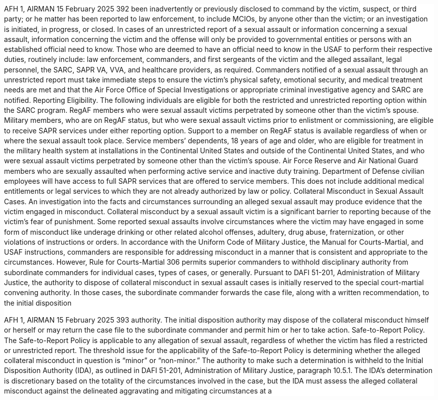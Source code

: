 AFH 1, AIRMAN 15 February 2025
392
been inadvertently or previously disclosed to command by the victim, suspect, or third party; or
he matter has been reported to law enforcement, to include MCIOs, by anyone other than the
victim; or an investigation is initiated, in progress, or closed. In cases of an unrestricted report of a sexual assault or information concerning a sexual assault, information concerning the victim and the offense will only be provided to governmental entities
or persons with an established official need to know. Those who are deemed to have an official
need to know in the USAF to perform their respective duties, routinely include: law enforcement, commanders, and first sergeants of the victim and the alleged assailant, legal personnel, the SARC, SAPR VA, VVA, and healthcare providers, as required. Commanders notified of a sexual assault through an unrestricted report must take immediate steps
to ensure the victim’s physical safety, emotional security, and medical treatment needs are met
and that the Air Force Office of Special Investigations or appropriate criminal investigative agency
and SARC are notified. Reporting Eligibility. The following individuals are eligible for both the restricted and
unrestricted reporting option within the SARC program. RegAF members who were sexual assault victims perpetrated by someone other than the
victim’s spouse. Military members, who are on RegAF status, but who were sexual assault victims prior to
enlistment or commissioning, are eligible to receive SAPR services under either reporting
option. Support to a member on RegAF status is available regardless of when or where the
sexual assault took place. Service members’ dependents, 18 years of age and older, who are eligible for treatment in the
military health system at installations in the Continental United States and outside of the
Continental United States, and who were sexual assault victims perpetrated by someone other
than the victim’s spouse. Air Force Reserve and Air National Guard members who are sexually assaulted when
performing active service and inactive duty training. Department of Defense civilian employees will have access to full SAPR services that are
offered to service members. This does not include additional medical entitlements or legal
services to which they are not already authorized by law or policy. Collateral Misconduct in Sexual Assault Cases. An investigation into the facts and
circumstances surrounding an alleged sexual assault may produce evidence that the victim engaged
in misconduct. Collateral misconduct by a sexual assault victim is a significant barrier to reporting
because of the victim’s fear of punishment. Some reported sexual assaults involve circumstances
where the victim may have engaged in some form of misconduct like underage drinking or other
related alcohol offenses, adultery, drug abuse, fraternization, or other violations of instructions or
orders. In accordance with the Uniform Code of Military Justice, the Manual for Courts-Martial, and
USAF instructions, commanders are responsible for addressing misconduct in a manner that is
consistent and appropriate to the circumstances. However, Rule for Courts-Martial 306 permits
superior commanders to withhold disciplinary authority from subordinate commanders for
individual cases, types of cases, or generally. Pursuant to DAFI 51-201, Administration of Military
Justice, the authority to dispose of collateral misconduct in sexual assault cases is initially
reserved to the special court-martial convening authority. In those cases, the subordinate
commander forwards the case file, along with a written recommendation, to the initial disposition

AFH 1, AIRMAN 15 February 2025
393
authority. The initial disposition authority may dispose of the collateral misconduct himself or
herself or may return the case file to the subordinate commander and permit him or her to take
action. Safe-to-Report Policy. The Safe-to-Report Policy is applicable to any allegation of sexual
assault, regardless of whether the victim has filed a restricted or unrestricted report. The threshold
issue for the applicability of the Safe-to-Report Policy is determining whether the alleged
collateral misconduct in question is “minor” or “non-minor.” The authority to make such a
determination is withheld to the Initial Disposition Authority (IDA), as outlined in DAFI 51-201, Administration of Military Justice, paragraph 10.5.1. The IDA’s determination is discretionary
based on the totality of the circumstances involved in the case, but the IDA must assess the alleged
collateral misconduct against the delineated aggravating and mitigating circumstances at a